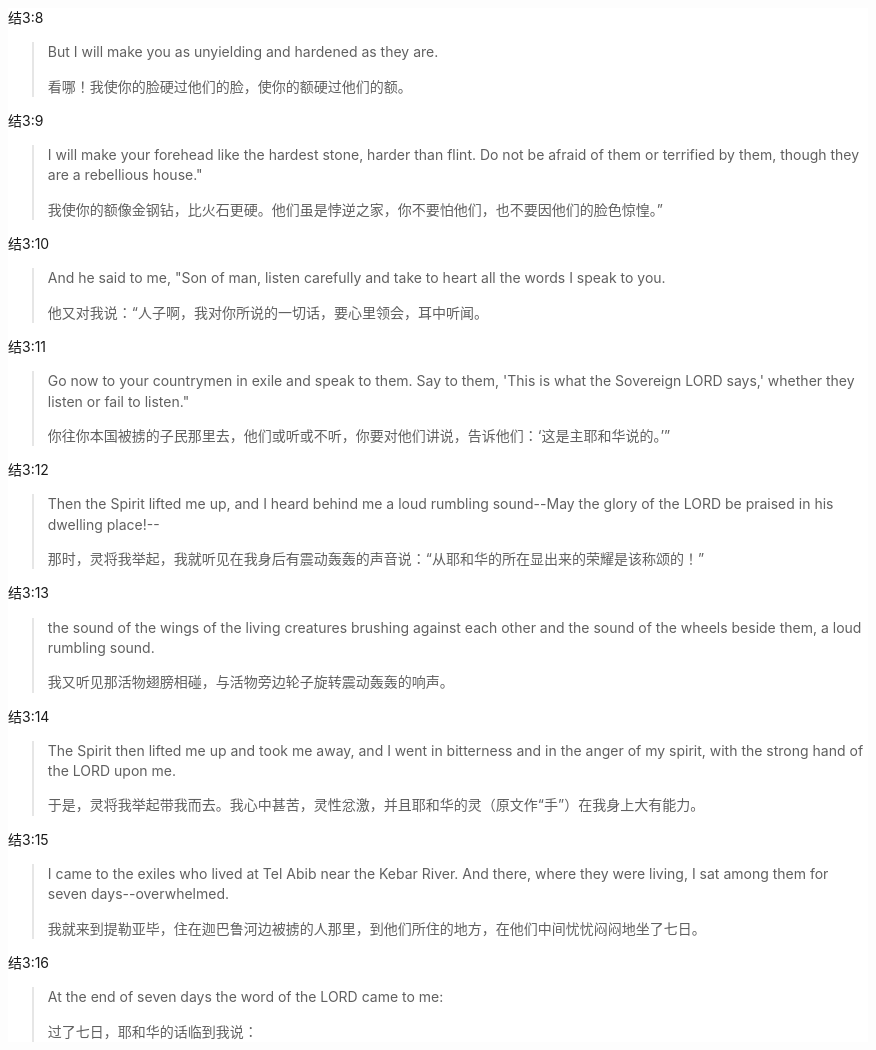 
结3:8
> But I will make you as unyielding and hardened as they are.
>
> 看哪！我使你的脸硬过他们的脸，使你的额硬过他们的额。


结3:9
> I will make your forehead like the hardest stone, harder than flint. Do not be afraid of them or terrified by them, though they are a rebellious house."
>
> 我使你的额像金钢钻，比火石更硬。他们虽是悖逆之家，你不要怕他们，也不要因他们的脸色惊惶。”


结3:10
> And he said to me, "Son of man, listen carefully and take to heart all the words I speak to you.
>
> 他又对我说：“人子啊，我对你所说的一切话，要心里领会，耳中听闻。


结3:11
> Go now to your countrymen in exile and speak to them. Say to them, 'This is what the Sovereign LORD says,' whether they listen or fail to listen."
>
> 你往你本国被掳的子民那里去，他们或听或不听，你要对他们讲说，告诉他们：‘这是主耶和华说的。’”


结3:12
> Then the Spirit lifted me up, and I heard behind me a loud rumbling sound--May the glory of the LORD be praised in his dwelling place!--
>
> 那时，灵将我举起，我就听见在我身后有震动轰轰的声音说：“从耶和华的所在显出来的荣耀是该称颂的！”


结3:13
> the sound of the wings of the living creatures brushing against each other and the sound of the wheels beside them, a loud rumbling sound.
>
> 我又听见那活物翅膀相碰，与活物旁边轮子旋转震动轰轰的响声。


结3:14
> The Spirit then lifted me up and took me away, and I went in bitterness and in the anger of my spirit, with the strong hand of the LORD upon me.
>
> 于是，灵将我举起带我而去。我心中甚苦，灵性忿激，并且耶和华的灵（原文作“手”）在我身上大有能力。


结3:15
> I came to the exiles who lived at Tel Abib near the Kebar River. And there, where they were living, I sat among them for seven days--overwhelmed.
>
> 我就来到提勒亚毕，住在迦巴鲁河边被掳的人那里，到他们所住的地方，在他们中间忧忧闷闷地坐了七日。


结3:16
> At the end of seven days the word of the LORD came to me:
>
> 过了七日，耶和华的话临到我说：
